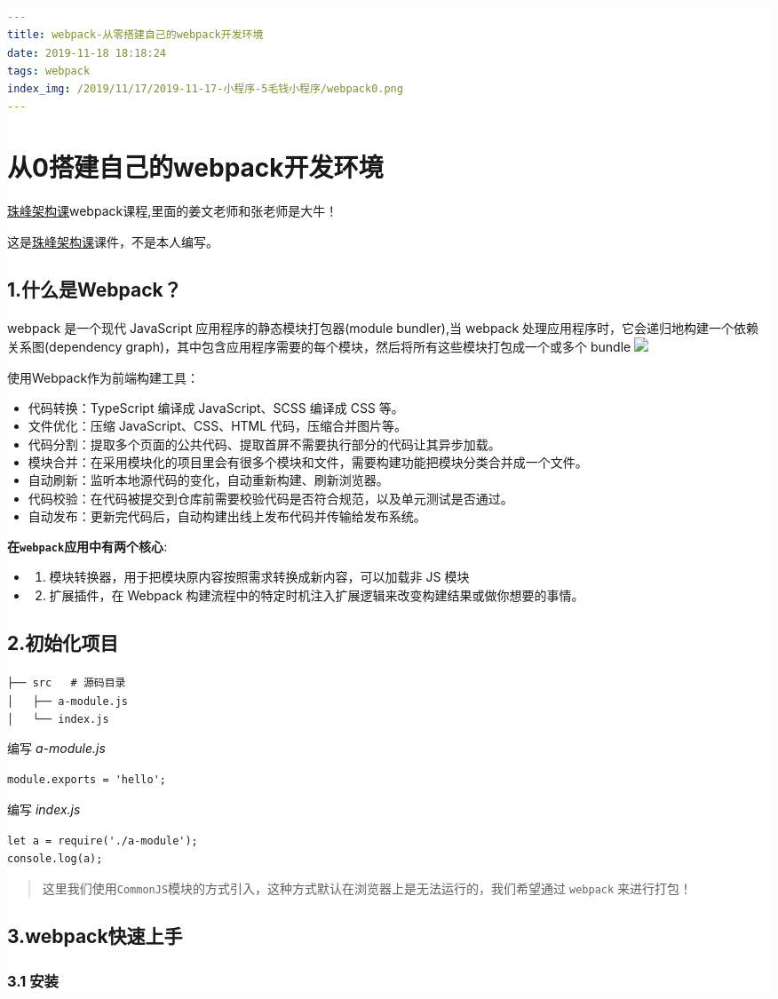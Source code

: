 ```yaml
---
title: webpack-从零搭建自己的webpack开发环境
date: 2019-11-18 18:18:24
tags: webpack
index_img: /2019/11/17/2019-11-17-小程序-5毛钱小程序/webpack0.png
---
```


# 从0搭建自己的webpack开发环境

[珠峰架构课](http://www.zhufengpeixun.cn/)webpack课程,里面的姜文老师和张老师是大牛！

这是[珠峰架构课](http://www.zhufengpeixun.cn/)课件，不是本人编写。

## 1.什么是Webpack？
webpack 是一个现代 JavaScript 应用程序的静态模块打包器(module bundler),当 webpack 处理应用程序时，它会递归地构建一个依赖关系图(dependency graph)，其中包含应用程序需要的每个模块，然后将所有这些模块打包成一个或多个 bundle
![](http://img.zhufengpeixun.cn/webpack.jpeg)

使用Webpack作为前端构建工具：
- 代码转换：TypeScript 编译成 JavaScript、SCSS 编译成 CSS 等。
- 文件优化：压缩 JavaScript、CSS、HTML 代码，压缩合并图片等。
- 代码分割：提取多个页面的公共代码、提取首屏不需要执行部分的代码让其异步加载。
- 模块合并：在采用模块化的项目里会有很多个模块和文件，需要构建功能把模块分类合并成一个文件。
- 自动刷新：监听本地源代码的变化，自动重新构建、刷新浏览器。
- 代码校验：在代码被提交到仓库前需要校验代码是否符合规范，以及单元测试是否通过。
- 自动发布：更新完代码后，自动构建出线上发布代码并传输给发布系统。

**在`webpack`应用中有两个核心**:

- 1) 模块转换器，用于把模块原内容按照需求转换成新内容，可以加载非 JS 模块
- 2) 扩展插件，在 Webpack 构建流程中的特定时机注入扩展逻辑来改变构建结果或做你想要的事情。

## 2.初始化项目

    ├── src   # 源码目录
    │   ├── a-module.js
    │   └── index.js

编写 *a-module.js*

    module.exports = 'hello';


编写 *index.js* 

    let a = require('./a-module');
    console.log(a);


> 这里我们使用`CommonJS`模块的方式引入，这种方式默认在浏览器上是无法运行的，我们希望通过 `webpack` 来进行打包！


## 3.webpack快速上手
### 3.1 安装
